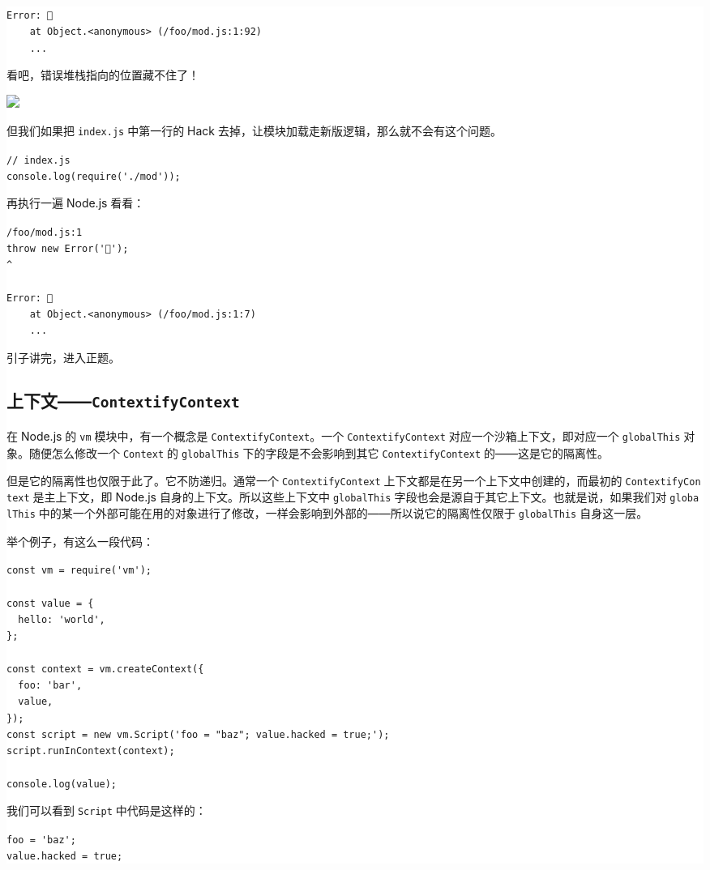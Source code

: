     Error: 🤡
        at Object.<anonymous> (/foo/mod.js:1:92)
        ...
    

看吧，错误堆栈指向的位置藏不住了！

![](https://p3-juejin.byteimg.com/tos-cn-i-k3u1fbpfcp/60b0da075ba94d6591bc2b5a8a617914~tplv-k3u1fbpfcp-jj-mark:1600:0:0:0:q75.image#?w=815&h=763&s=409279&e=png&b=d5c5ae)

但我们如果把 `index.js` 中第一行的 Hack 去掉，让模块加载走新版逻辑，那么就不会有这个问题。

    // index.js
    console.log(require('./mod'));
    

再执行一遍 Node.js 看看：

    /foo/mod.js:1
    throw new Error('🤡');
    ^
    
    Error: 🤡
        at Object.<anonymous> (/foo/mod.js:1:7)
        ...
    

引子讲完，进入正题。

上下文——`ContextifyContext`
------------------------

在 Node.js 的 `vm` 模块中，有一个概念是 `ContextifyContext`。一个 `ContextifyContext` 对应一个沙箱上下文，即对应一个 `globalThis` 对象。随便怎么修改一个 `Context` 的 `globalThis` 下的字段是不会影响到其它 `ContextifyContext` 的——这是它的隔离性。

但是它的隔离性也仅限于此了。它不防递归。通常一个 `ContextifyContext` 上下文都是在另一个上下文中创建的，而最初的 `ContextifyContext` 是主上下文，即 Node.js 自身的上下文。所以这些上下文中 `globalThis` 字段也会是源自于其它上下文。也就是说，如果我们对 `globalThis` 中的某一个外部可能在用的对象进行了修改，一样会影响到外部的——所以说它的隔离性仅限于 `globalThis` 自身这一层。

举个例子，有这么一段代码：

    const vm = require('vm');
    
    const value = {
      hello: 'world',
    };
    
    const context = vm.createContext({
      foo: 'bar',
      value,
    });
    const script = new vm.Script('foo = "baz"; value.hacked = true;');
    script.runInContext(context);
    
    console.log(value);
    

我们可以看到 `Script` 中代码是这样的：

    foo = 'baz';
    value.hacked = true;
    